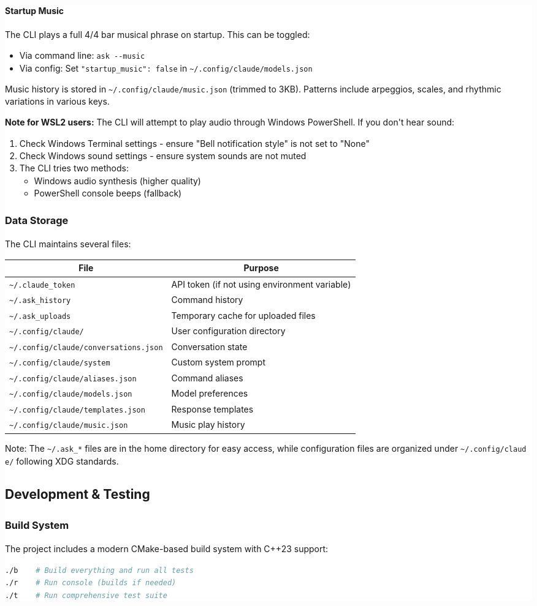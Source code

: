 #### Startup Music

The CLI plays a full 4/4 bar musical phrase on startup. This can be toggled:
- Via command line: `ask --music`
- Via config: Set `"startup_music": false` in `~/.config/claude/models.json`

Music history is stored in `~/.config/claude/music.json` (trimmed to 3KB).
Patterns include arpeggios, scales, and rhythmic variations in various keys.

**Note for WSL2 users:** The CLI will attempt to play audio through Windows PowerShell. If you don't hear sound:
1. Check Windows Terminal settings - ensure "Bell notification style" is not set to "None"
2. Check Windows sound settings - ensure system sounds are not muted
3. The CLI tries two methods:
   - Windows audio synthesis (higher quality)
   - PowerShell console beeps (fallback)

### Data Storage

The CLI maintains several files:

| File | Purpose |
|------|---------|
| `~/.claude_token` | API token (if not using environment variable) |
| `~/.ask_history` | Command history |
| `~/.ask_uploads` | Temporary cache for uploaded files |
| `~/.config/claude/` | User configuration directory |
| `~/.config/claude/conversations.json` | Conversation state |
| `~/.config/claude/system` | Custom system prompt |
| `~/.config/claude/aliases.json` | Command aliases |
| `~/.config/claude/models.json` | Model preferences |
| `~/.config/claude/templates.json` | Response templates |
| `~/.config/claude/music.json` | Music play history |

Note: The `~/.ask_*` files are in the home directory for easy access, while configuration files are organized under `~/.config/claude/` following XDG standards.

## Development & Testing

### Build System

The project includes a modern CMake-based build system with C++23 support:

```bash
./b    # Build everything and run all tests
./r    # Run console (builds if needed)
./t    # Run comprehensive test suite
```
